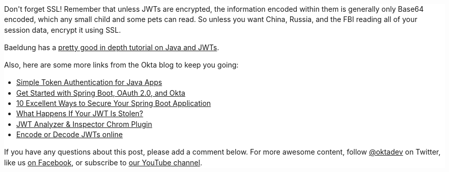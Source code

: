 Don't forget SSL! Remember that unless JWTs are encrypted, the information encoded within them is generally only Base64 encoded, which any small child and some pets can read. So unless you want China, Russia, and the FBI reading all of your session data, encrypt it using SSL.

Baeldung has a [pretty good in depth tutorial on Java and JWTs](https://www.baeldung.com/java-json-web-tokens-jjwt).

Also, here are some more links from the Okta blog to keep you going:

- [Simple Token Authentication for Java Apps](/blog/2018/10/16/token-auth-for-java)
- [Get Started with Spring Boot, OAuth 2.0, and Okta](/blog/2017/03/21/spring-boot-oauth)
- [10 Excellent Ways to Secure Your Spring Boot Application](/blog/2018/07/30/10-ways-to-secure-spring-boot)
- [What Happens If Your JWT Is Stolen?](/blog/2018/06/20/what-happens-if-your-jwt-is-stolen)
- [JWT Analyzer & Inspector Chrom Plugin](https://chrome.google.com/webstore/detail/jwt-analyzer-inspector/henclmbnehmcpbjgipaajbggekefngob?hl=en)
- [Encode or Decode JWTs online](https://www.jsonwebtoken.io/)

If you have any questions about this post, please add a comment below. For more awesome content, follow [@oktadev](https://twitter.com/oktadev) on Twitter, like us [on Facebook](https://www.facebook.com/oktadevelopers/), or subscribe to [our YouTube channel](https://www.youtube.com/channel/UC5AMiWqFVFxF1q9Ya1FuZ_Q). 